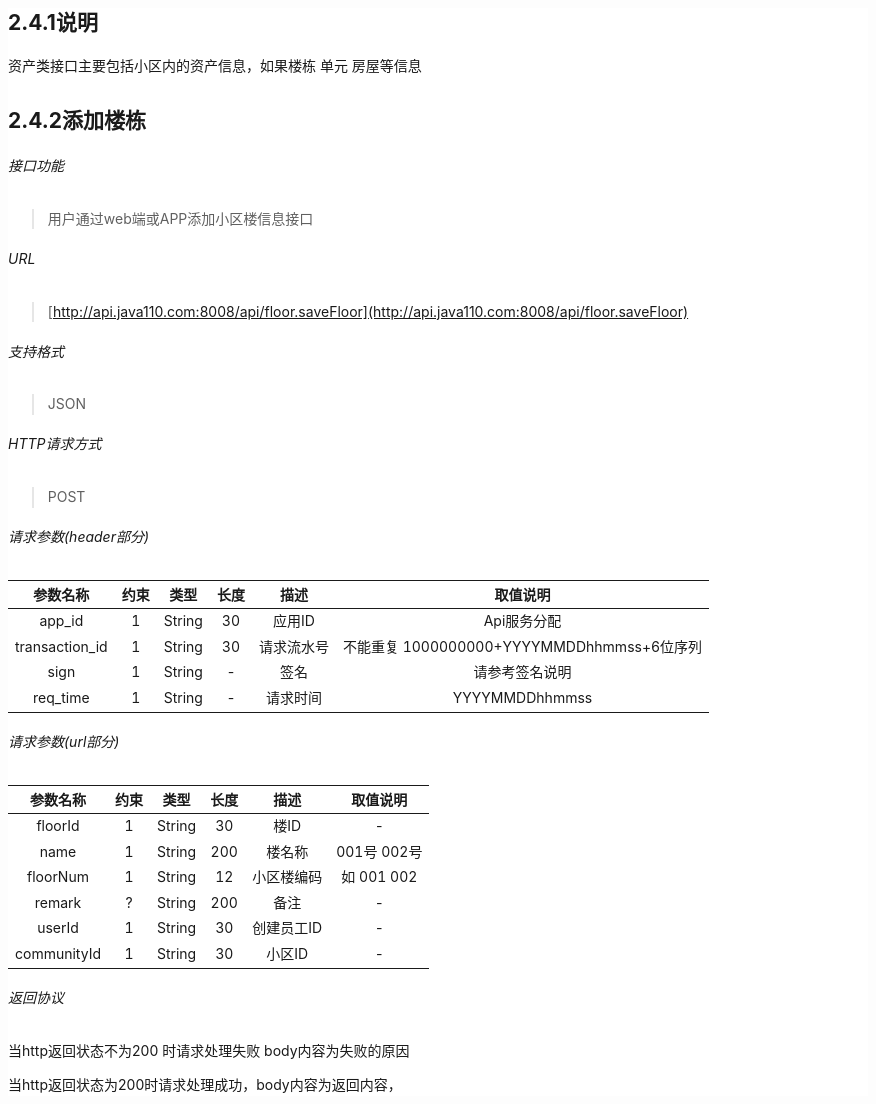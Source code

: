 ## 2.4.1说明

资产类接口主要包括小区内的资产信息，如果楼栋 单元 房屋等信息

## 2.4.2添加楼栋

###### 接口功能
> 用户通过web端或APP添加小区楼信息接口

###### URL
> [http://api.java110.com:8008/api/floor.saveFloor](http://api.java110.com:8008/api/floor.saveFloor)

###### 支持格式
> JSON

###### HTTP请求方式
> POST

###### 请求参数(header部分)
|参数名称|约束|类型|长度|描述|取值说明|
| :-: | :-: | :-: | :-: | :-: | :-:|
|app_id|1|String|30|应用ID|Api服务分配                      |
|transaction_id|1|String|30|请求流水号|不能重复 1000000000+YYYYMMDDhhmmss+6位序列 |
|sign|1|String|-|签名|请参考签名说明|
|req_time|1|String|-|请求时间|YYYYMMDDhhmmss|

###### 请求参数(url部分)
|参数名称|约束|类型|长度|描述|取值说明|
| :-: | :-: | :-: | :-: | :-: | :-: |
|floorId|1|String|30|楼ID|-|
|name|1|String|200|楼名称|001号 002号|
|floorNum|1|String|12|小区楼编码|如 001 002|
|remark|?|String|200|备注|-|
|userId|1|String|30|创建员工ID|-|
|communityId|1|String|30|小区ID|-|

###### 返回协议

当http返回状态不为200 时请求处理失败 body内容为失败的原因

当http返回状态为200时请求处理成功，body内容为返回内容，
